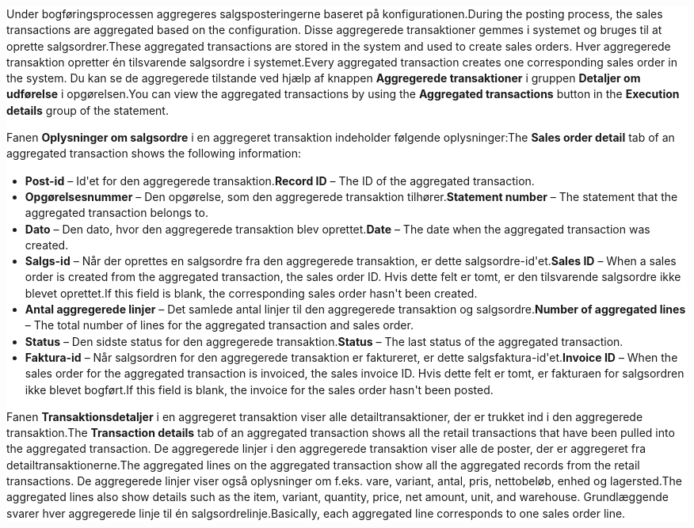 <span data-ttu-id="5bdc7-228">Under bogføringsprocessen aggregeres salgsposteringerne baseret på konfigurationen.</span><span class="sxs-lookup"><span data-stu-id="5bdc7-228">During the posting process, the sales transactions are aggregated based on the configuration.</span></span> <span data-ttu-id="5bdc7-229">Disse aggregerede transaktioner gemmes i systemet og bruges til at oprette salgsordrer.</span><span class="sxs-lookup"><span data-stu-id="5bdc7-229">These aggregated transactions are stored in the system and used to create sales orders.</span></span> <span data-ttu-id="5bdc7-230">Hver aggregerede transaktion opretter én tilsvarende salgsordre i systemet.</span><span class="sxs-lookup"><span data-stu-id="5bdc7-230">Every aggregated transaction creates one corresponding sales order in the system.</span></span> <span data-ttu-id="5bdc7-231">Du kan se de aggregerede tilstande ved hjælp af knappen **Aggregerede transaktioner** i gruppen **Detaljer om udførelse** i opgørelsen.</span><span class="sxs-lookup"><span data-stu-id="5bdc7-231">You can view the aggregated transactions by using the **Aggregated transactions** button in the **Execution details** group of the statement.</span></span>

<span data-ttu-id="5bdc7-232">Fanen **Oplysninger om salgsordre** i en aggregeret transaktion indeholder følgende oplysninger:</span><span class="sxs-lookup"><span data-stu-id="5bdc7-232">The **Sales order detail** tab of an aggregated transaction shows the following information:</span></span>

- <span data-ttu-id="5bdc7-233">**Post-id** – Id'et for den aggregerede transaktion.</span><span class="sxs-lookup"><span data-stu-id="5bdc7-233">**Record ID** – The ID of the aggregated transaction.</span></span>
- <span data-ttu-id="5bdc7-234">**Opgørelsesnummer** – Den opgørelse, som den aggregerede transaktion tilhører.</span><span class="sxs-lookup"><span data-stu-id="5bdc7-234">**Statement number** – The statement that the aggregated transaction belongs to.</span></span>
- <span data-ttu-id="5bdc7-235">**Dato** – Den dato, hvor den aggregerede transaktion blev oprettet.</span><span class="sxs-lookup"><span data-stu-id="5bdc7-235">**Date** – The date when the aggregated transaction was created.</span></span>
- <span data-ttu-id="5bdc7-236">**Salgs-id** – Når der oprettes en salgsordre fra den aggregerede transaktion, er dette salgsordre-id'et.</span><span class="sxs-lookup"><span data-stu-id="5bdc7-236">**Sales ID** – When a sales order is created from the aggregated transaction, the sales order ID.</span></span> <span data-ttu-id="5bdc7-237">Hvis dette felt er tomt, er den tilsvarende salgsordre ikke blevet oprettet.</span><span class="sxs-lookup"><span data-stu-id="5bdc7-237">If this field is blank, the corresponding sales order hasn't been created.</span></span>
- <span data-ttu-id="5bdc7-238">**Antal aggregerede linjer** – Det samlede antal linjer til den aggregerede transaktion og salgsordre.</span><span class="sxs-lookup"><span data-stu-id="5bdc7-238">**Number of aggregated lines** – The total number of lines for the aggregated transaction and sales order.</span></span>
- <span data-ttu-id="5bdc7-239">**Status** – Den sidste status for den aggregerede transaktion.</span><span class="sxs-lookup"><span data-stu-id="5bdc7-239">**Status** – The last status of the aggregated transaction.</span></span>
- <span data-ttu-id="5bdc7-240">**Faktura-id** – Når salgsordren for den aggregerede transaktion er faktureret, er dette salgsfaktura-id'et.</span><span class="sxs-lookup"><span data-stu-id="5bdc7-240">**Invoice ID** – When the sales order for the aggregated transaction is invoiced, the sales invoice ID.</span></span> <span data-ttu-id="5bdc7-241">Hvis dette felt er tomt, er fakturaen for salgsordren ikke blevet bogført.</span><span class="sxs-lookup"><span data-stu-id="5bdc7-241">If this field is blank, the invoice for the sales order hasn't been posted.</span></span>

<span data-ttu-id="5bdc7-242">Fanen **Transaktionsdetaljer** i en aggregeret transaktion viser alle detailtransaktioner, der er trukket ind i den aggregerede transaktion.</span><span class="sxs-lookup"><span data-stu-id="5bdc7-242">The **Transaction details** tab of an aggregated transaction shows all the retail transactions that have been pulled into the aggregated transaction.</span></span> <span data-ttu-id="5bdc7-243">De aggregerede linjer i den aggregerede transaktion viser alle de poster, der er aggregeret fra detailtransaktionerne.</span><span class="sxs-lookup"><span data-stu-id="5bdc7-243">The aggregated lines on the aggregated transaction show all the aggregated records from the retail transactions.</span></span> <span data-ttu-id="5bdc7-244">De aggregerede linjer viser også oplysninger om f.eks. vare, variant, antal, pris, nettobeløb, enhed og lagersted.</span><span class="sxs-lookup"><span data-stu-id="5bdc7-244">The aggregated lines also show details such as the item, variant, quantity, price, net amount, unit, and warehouse.</span></span> <span data-ttu-id="5bdc7-245">Grundlæggende svarer hver aggregerede linje til én salgsordrelinje.</span><span class="sxs-lookup"><span data-stu-id="5bdc7-245">Basically, each aggregated line corresponds to one sales order line.</span></span>
